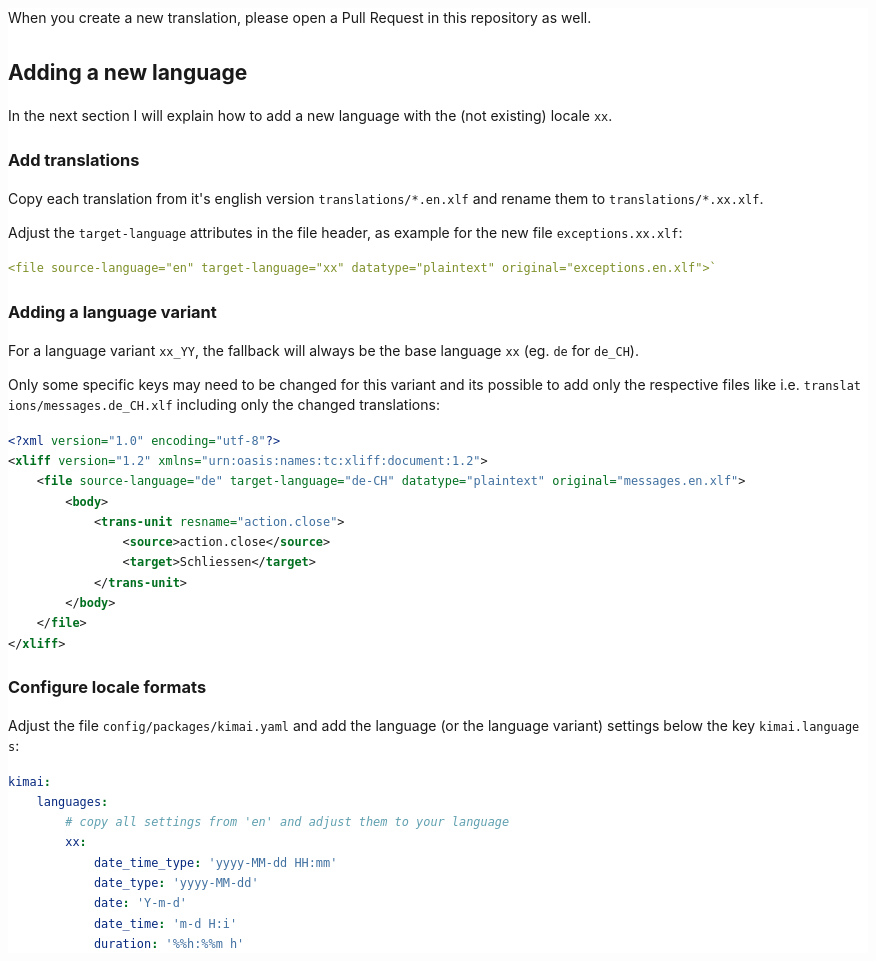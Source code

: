 When you create a new translation, please open a Pull Request in this repository as well.

## Adding a new language

In the next section I will explain how to add a new language with the (not existing) locale `xx`. 

### Add translations

Copy each translation from it's english version `translations/*.en.xlf` and rename them to `translations/*.xx.xlf`.

Adjust the `target-language` attributes in the file header, as example for the new file `exceptions.xx.xlf`:
```yml
<file source-language="en" target-language="xx" datatype="plaintext" original="exceptions.en.xlf">`
```

### Adding a language variant

For a language variant `xx_YY`, the fallback will always be the base language `xx` (eg. `de` for `de_CH`). 

Only some specific keys may need to be changed for this variant and its possible to add only the respective files like i.e. `translations/messages.de_CH.xlf` including only the changed translations:

```xml
<?xml version="1.0" encoding="utf-8"?>
<xliff version="1.2" xmlns="urn:oasis:names:tc:xliff:document:1.2">
    <file source-language="de" target-language="de-CH" datatype="plaintext" original="messages.en.xlf">
        <body>
            <trans-unit resname="action.close">
                <source>action.close</source>
                <target>Schliessen</target>
            </trans-unit>
        </body>
    </file>
</xliff>
```

### Configure locale formats

Adjust the file `config/packages/kimai.yaml` and add the language (or the language variant) settings below the key `kimai.languages`:
 
```yaml
kimai:
    languages:
        # copy all settings from 'en' and adjust them to your language
        xx:
            date_time_type: 'yyyy-MM-dd HH:mm'
            date_type: 'yyyy-MM-dd'
            date: 'Y-m-d'
            date_time: 'm-d H:i'
            duration: '%%h:%%m h'
```
